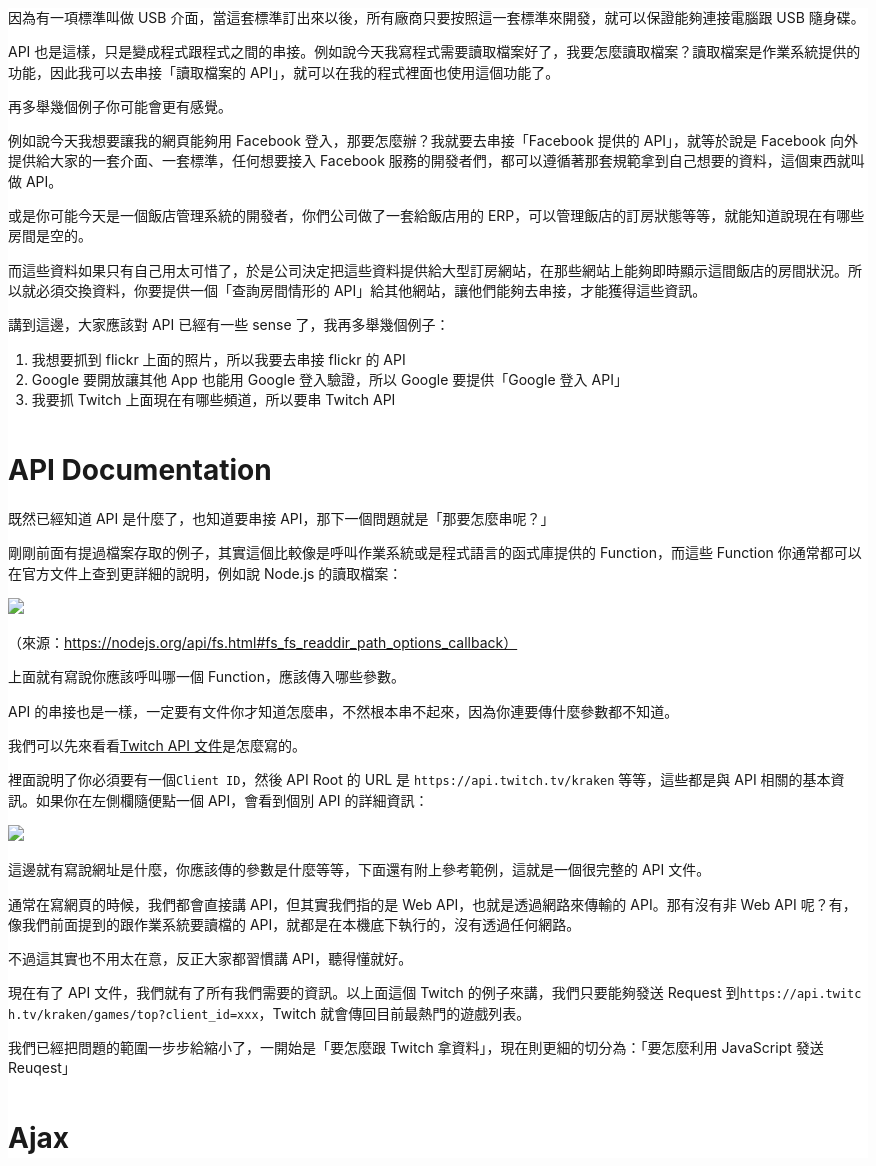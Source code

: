 因為有一項標準叫做 USB 介面，當這套標準訂出來以後，所有廠商只要按照這一套標準來開發，就可以保證能夠連接電腦跟 USB 隨身碟。

API 也是這樣，只是變成程式跟程式之間的串接。例如說今天我寫程式需要讀取檔案好了，我要怎麼讀取檔案？讀取檔案是作業系統提供的功能，因此我可以去串接「讀取檔案的 API」，就可以在我的程式裡面也使用這個功能了。

再多舉幾個例子你可能會更有感覺。

例如說今天我想要讓我的網頁能夠用 Facebook 登入，那要怎麼辦？我就要去串接「Facebook 提供的 API」，就等於說是 Facebook 向外提供給大家的一套介面、一套標準，任何想要接入 Facebook 服務的開發者們，都可以遵循著那套規範拿到自己想要的資料，這個東西就叫做 API。

或是你可能今天是一個飯店管理系統的開發者，你們公司做了一套給飯店用的 ERP，可以管理飯店的訂房狀態等等，就能知道說現在有哪些房間是空的。

而這些資料如果只有自己用太可惜了，於是公司決定把這些資料提供給大型訂房網站，在那些網站上能夠即時顯示這間飯店的房間狀況。所以就必須交換資料，你要提供一個「查詢房間情形的 API」給其他網站，讓他們能夠去串接，才能獲得這些資訊。

講到這邊，大家應該對 API 已經有一些 sense 了，我再多舉幾個例子：

1. 我想要抓到 flickr 上面的照片，所以我要去串接 flickr 的 API
2. Google 要開放讓其他 App 也能用 Google 登入驗證，所以 Google 要提供「Google 登入 API」
3. 我要抓 Twitch 上面現在有哪些頻道，所以要串 Twitch API

# API Documentation

既然已經知道 API 是什麼了，也知道要串接 API，那下一個問題就是「那要怎麼串呢？」

剛剛前面有提過檔案存取的例子，其實這個比較像是呼叫作業系統或是程式語言的函式庫提供的 Function，而這些 Function 你通常都可以在官方文件上查到更詳細的說明，例如說 Node.js 的讀取檔案：

![](http://blog.techbridge.cc/img/huli/fs.png)

（來源：https://nodejs.org/api/fs.html#fs_fs_readdir_path_options_callback）

上面就有寫說你應該呼叫哪一個 Function，應該傳入哪些參數。

API 的串接也是一樣，一定要有文件你才知道怎麼串，不然根本串不起來，因為你連要傳什麼參數都不知道。

我們可以先來看看[Twitch API 文件](https://dev.twitch.tv/docs/v5/guides/using-the-twitch-api/)是怎麼寫的。

裡面說明了你必須要有一個`Client ID`，然後 API Root 的 URL 是 `https://api.twitch.tv/kraken` 等等，這些都是與 API 相關的基本資訊。如果你在左側欄隨便點一個 API，會看到個別 API 的詳細資訊：

![](http://blog.techbridge.cc/img/huli/twitch2.png)

這邊就有寫說網址是什麼，你應該傳的參數是什麼等等，下面還有附上參考範例，這就是一個很完整的 API 文件。

通常在寫網頁的時候，我們都會直接講 API，但其實我們指的是 Web API，也就是透過網路來傳輸的 API。那有沒有非 Web API 呢？有，像我們前面提到的跟作業系統要讀檔的 API，就都是在本機底下執行的，沒有透過任何網路。

不過這其實也不用太在意，反正大家都習慣講 API，聽得懂就好。

現在有了 API 文件，我們就有了所有我們需要的資訊。以上面這個 Twitch 的例子來講，我們只要能夠發送 Request 到`https://api.twitch.tv/kraken/games/top?client_id=xxx`，Twitch 就會傳回目前最熱門的遊戲列表。

我們已經把問題的範圍一步步給縮小了，一開始是「要怎麼跟 Twitch 拿資料」，現在則更細的切分為：「要怎麼利用 JavaScript 發送 Reuqest」

# Ajax
